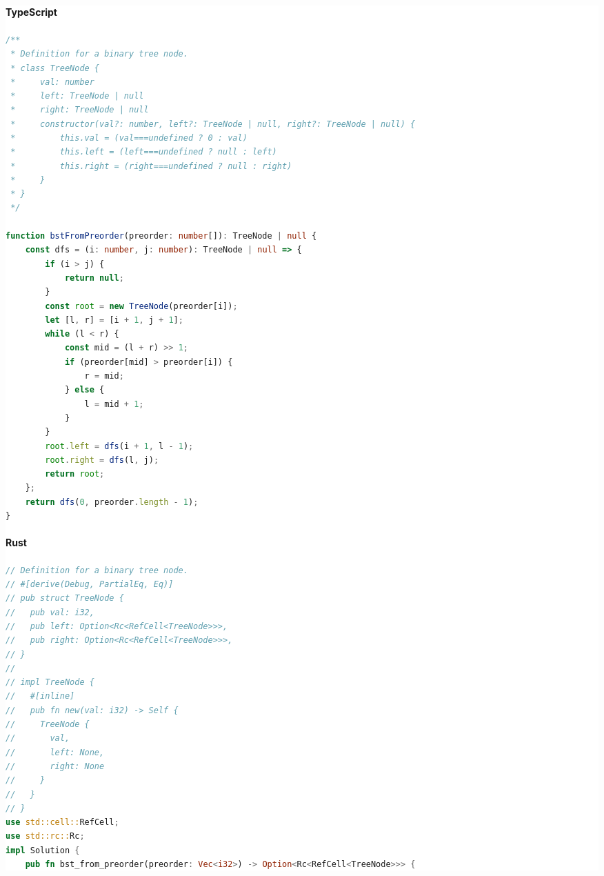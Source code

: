 #### TypeScript

```ts
/**
 * Definition for a binary tree node.
 * class TreeNode {
 *     val: number
 *     left: TreeNode | null
 *     right: TreeNode | null
 *     constructor(val?: number, left?: TreeNode | null, right?: TreeNode | null) {
 *         this.val = (val===undefined ? 0 : val)
 *         this.left = (left===undefined ? null : left)
 *         this.right = (right===undefined ? null : right)
 *     }
 * }
 */

function bstFromPreorder(preorder: number[]): TreeNode | null {
    const dfs = (i: number, j: number): TreeNode | null => {
        if (i > j) {
            return null;
        }
        const root = new TreeNode(preorder[i]);
        let [l, r] = [i + 1, j + 1];
        while (l < r) {
            const mid = (l + r) >> 1;
            if (preorder[mid] > preorder[i]) {
                r = mid;
            } else {
                l = mid + 1;
            }
        }
        root.left = dfs(i + 1, l - 1);
        root.right = dfs(l, j);
        return root;
    };
    return dfs(0, preorder.length - 1);
}
```

#### Rust

```rust
// Definition for a binary tree node.
// #[derive(Debug, PartialEq, Eq)]
// pub struct TreeNode {
//   pub val: i32,
//   pub left: Option<Rc<RefCell<TreeNode>>>,
//   pub right: Option<Rc<RefCell<TreeNode>>>,
// }
//
// impl TreeNode {
//   #[inline]
//   pub fn new(val: i32) -> Self {
//     TreeNode {
//       val,
//       left: None,
//       right: None
//     }
//   }
// }
use std::cell::RefCell;
use std::rc::Rc;
impl Solution {
    pub fn bst_from_preorder(preorder: Vec<i32>) -> Option<Rc<RefCell<TreeNode>>> {
```